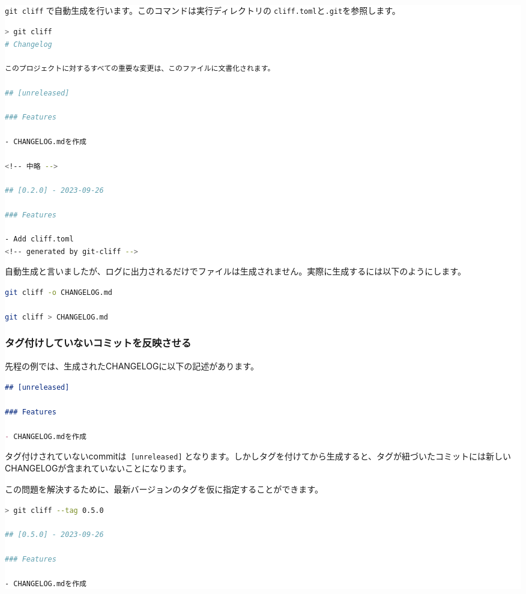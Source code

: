 `git cliff` で自動生成を行います。このコマンドは実行ディレクトリの `cliff.toml`と`.git`を参照します。

```bash
> git cliff
# Changelog

このプロジェクトに対するすべての重要な変更は、このファイルに文書化されます。

## [unreleased]

### Features

- CHANGELOG.mdを作成

<!-- 中略 -->

## [0.2.0] - 2023-09-26

### Features

- Add cliff.toml
<!-- generated by git-cliff -->
```

自動生成と言いましたが、ログに出力されるだけでファイルは生成されません。実際に生成するには以下のようにします。

```bash
git cliff -o CHANGELOG.md

git cliff > CHANGELOG.md
```

### タグ付けしていないコミットを反映させる

先程の例では、生成されたCHANGELOGに以下の記述があります。

```md
## [unreleased]

### Features

- CHANGELOG.mdを作成
```

タグ付けされていないcommitは` [unreleased]` となります。しかしタグを付けてから生成すると、タグが紐づいたコミットには新しいCHANGELOGが含まれていないことになります。

この問題を解決するために、最新バージョンのタグを仮に指定することができます。

```bash
> git cliff --tag 0.5.0

## [0.5.0] - 2023-09-26

### Features

- CHANGELOG.mdを作成
```
